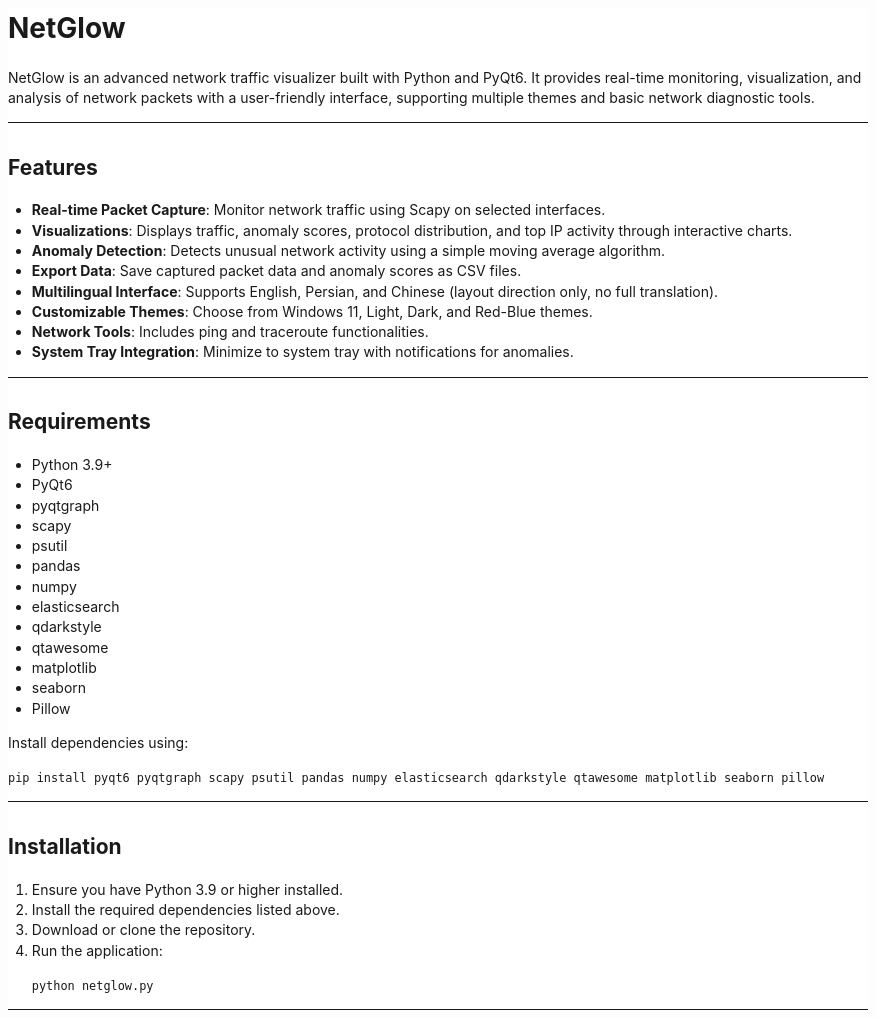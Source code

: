 # NetGlow

NetGlow is an advanced network traffic visualizer built with Python and PyQt6. It provides real-time monitoring, visualization, and analysis of network packets with a user-friendly interface, supporting multiple themes and basic network diagnostic tools.

---

## Features

- **Real-time Packet Capture**: Monitor network traffic using Scapy on selected interfaces.
- **Visualizations**: Displays traffic, anomaly scores, protocol distribution, and top IP activity through interactive charts.
- **Anomaly Detection**: Detects unusual network activity using a simple moving average algorithm.
- **Export Data**: Save captured packet data and anomaly scores as CSV files.
- **Multilingual Interface**: Supports English, Persian, and Chinese (layout direction only, no full translation).
- **Customizable Themes**: Choose from Windows 11, Light, Dark, and Red-Blue themes.
- **Network Tools**: Includes ping and traceroute functionalities.
- **System Tray Integration**: Minimize to system tray with notifications for anomalies.

---

## Requirements

- Python 3.9+
- PyQt6
- pyqtgraph
- scapy
- psutil
- pandas
- numpy
- elasticsearch
- qdarkstyle
- qtawesome
- matplotlib
- seaborn
- Pillow

Install dependencies using:
```bash
pip install pyqt6 pyqtgraph scapy psutil pandas numpy elasticsearch qdarkstyle qtawesome matplotlib seaborn pillow
```

---

## Installation

1. Ensure you have Python 3.9 or higher installed.
2. Install the required dependencies listed above.
3. Download or clone the repository.
4. Run the application:
   ```bash
   python netglow.py
   ```

---